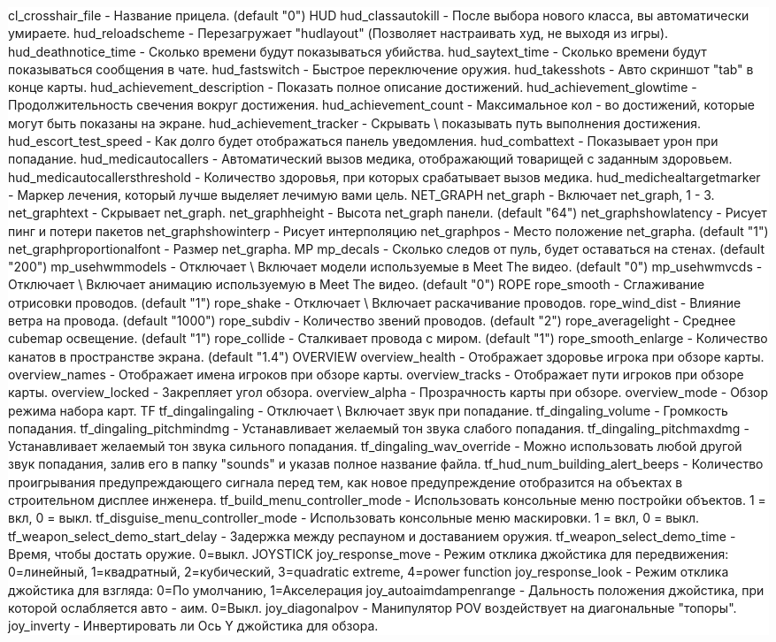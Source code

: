 cl_crosshair_file - Название прицела. (default "0")
HUD
hud_classautokill - После выбора нового класса, вы автоматически умираете.
hud_reloadscheme - Перезагружает "hudlayout" (Позволяет настраивать худ, не выходя из игры).
hud_deathnotice_time - Сколько времени будут показываться убийства.
hud_saytext_time - Сколько времени будут показываться сообщения в чате.
hud_fastswitch - Быстрое переключение оружия.
hud_takesshots - Авто скриншот "tab" в конце карты.
hud_achievement_description - Показать полное описание достижений.
hud_achievement_glowtime - Продолжительность свечения вокруг достижения.
hud_achievement_count - Максимальное кол - во достижений, которые могут быть показаны на экране.
hud_achievement_tracker - Скрывать \ показывать путь выполнения достижения.
hud_escort_test_speed - Как долго будет отображаться панель уведомления.
hud_combattext - Показывает урон при попадание.
hud_medicautocallers - Автоматический вызов медика, отображающий товарищей с заданным здоровьем.
hud_medicautocallersthreshold - Количество здоровья, при которых срабатывает вызов медика.
hud_medichealtargetmarker - Маркер лечения, который лучше выделяет лечимую вами цель.
NET_GRAPH
net_graph - Включает net_graph, 1 - 3.
net_graphtext - Скрывает net_graph.
net_graphheight - Высота net_graph панели. (default "64")
net_graphshowlatency - Рисует пинг и потери пакетов
net_graphshowinterp - Рисует интерполяцию
net_graphpos - Место положение net_graphа. (default "1")
net_graphproportionalfont - Размер net_graphа.
MP
mp_decals - Cколько следов от пуль, будет оставаться на стенах. (default "200")
mp_usehwmmodels - Отключает \ Включает модели используемые в Meet The видео. (default "0")
mp_usehwmvcds - Отключает \ Включает анимацию используемую в Meet The видео. (default "0")
ROPE
rope_smooth - Сглаживание отрисовки проводов. (default "1")
rope_shake - Отключает \ Включает раскачивание проводов.
rope_wind_dist - Влияние ветра на провода. (default "1000")
rope_subdiv - Количество звений проводов. (default "2")
rope_averagelight - Среднее cubemap освещение. (default "1")
rope_collide - Сталкивает провода с миром. (default "1")
rope_smooth_enlarge - Количество канатов в пространстве экрана. (default "1.4")
OVERVIEW
overview_health - Отображает здоровье игрока при обзоре карты.
overview_names - Отображает имена игроков при обзоре карты.
overview_tracks - Отображает пути игроков при обзоре карты.
overview_locked - Закрепляет угол обзора.
overview_alpha - Прозрачность карты при обзоре.
overview_mode - Обзор режима набора карт.
TF
tf_dingalingaling - Отключает \ Включает звук при попадание.
tf_dingaling_volume - Громкость попадания.
tf_dingaling_pitchmindmg - Устанавливает желаемый тон звука слабого попадания.
tf_dingaling_pitchmaxdmg - Устанавливает желаемый тон звука сильного попадания.
tf_dingaling_wav_override - Можно использовать любой другой звук попадания, залив его в папку "sounds" и указав полное название файла.
tf_hud_num_building_alert_beeps - Количество проигрывания предупреждающего сигнала перед тем, как новое предупреждение отобразится на объектах в строительном дисплее инженера.
tf_build_menu_controller_mode - Использовать консольные меню постройки объектов. 1 = вкл, 0 = выкл.
tf_disguise_menu_controller_mode - Использовать консольные меню маскировки. 1 = вкл, 0 = выкл.
tf_weapon_select_demo_start_delay - Задержка между респауном и доставанием оружия.
tf_weapon_select_demo_time - Время, чтобы достать оружие. 0=выкл.
JOYSTICK
joy_response_move - Режим отклика джойстика для передвижения: 0=линейный, 1=квадратный, 2=кубический, 3=quadratic extreme, 4=power function
joy_response_look - Режим отклика джойстика для взгляда: 0=По умолчанию, 1=Акселерация
joy_autoaimdampenrange - Дальность положения джойстика, при которой ослабляется авто - аим. 0=Выкл.
joy_diagonalpov - Манипулятор POV воздействует на диагональные "топоры".
joy_inverty - Инвертировать ли Ось Y джойстика для обзора.